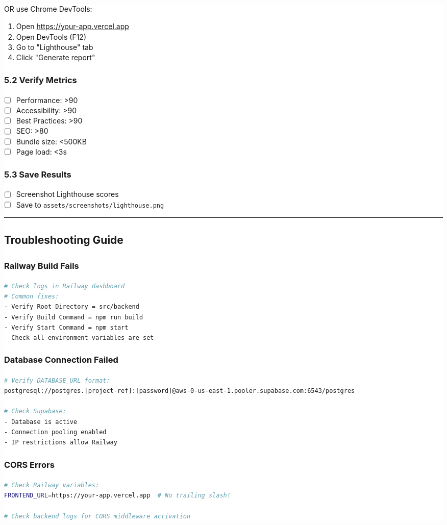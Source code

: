 OR use Chrome DevTools:
1. Open https://your-app.vercel.app
2. Open DevTools (F12)
3. Go to "Lighthouse" tab
4. Click "Generate report"

### 5.2 Verify Metrics
- [ ] Performance: >90
- [ ] Accessibility: >90
- [ ] Best Practices: >90
- [ ] SEO: >80
- [ ] Bundle size: <500KB
- [ ] Page load: <3s

### 5.3 Save Results
- [ ] Screenshot Lighthouse scores
- [ ] Save to `assets/screenshots/lighthouse.png`

---

## Troubleshooting Guide

### Railway Build Fails
```bash
# Check logs in Railway dashboard
# Common fixes:
- Verify Root Directory = src/backend
- Verify Build Command = npm run build
- Verify Start Command = npm start
- Check all environment variables are set
```

### Database Connection Failed
```bash
# Verify DATABASE_URL format:
postgresql://postgres.[project-ref]:[password]@aws-0-us-east-1.pooler.supabase.com:6543/postgres

# Check Supabase:
- Database is active
- Connection pooling enabled
- IP restrictions allow Railway
```

### CORS Errors
```bash
# Check Railway variables:
FRONTEND_URL=https://your-app.vercel.app  # No trailing slash!

# Check backend logs for CORS middleware activation
```
